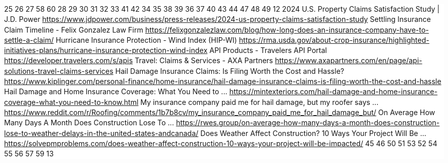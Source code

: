 25
26
27 58 60
28
29
30
31
32
33 41 42
34 35 38 39
36
37
40
43
44 47 48 49
12
2024 U.S. Property Claims Satisfaction Study | J.D. Power
https://www.jdpower.com/business/press-releases/2024-us-property-claims-satisfaction-study
Settling Insurance Claim Timeline - Felix Gonzalez Law Firm
https://felixgonzalezlaw.com/blog/how-long-does-an-insurance-company-have-to-settle-a-claim/
Hurricane Insurance Protection - Wind Index (HIP-WI)
https://rma.usda.gov/about-crop-insurance/highlighted-initiatives-plans/hurricane-insurance-protection-wind-index
API Products - Travelers API Portal
https://developer.travelers.com/s/apis
Travel: Claims & Services - AXA Partners
https://www.axapartners.com/en/page/api-solutions-travel-claims-services
Hail Damage Insurance Claims: Is Filing Worth the Cost and Hassle?
https://www.kiplinger.com/personal-finance/home-insurance/hail-damage-insurance-claims-is-filing-worth-the-cost-and-hassle
Hail Damage and Home Insurance Coverage: What You Need to ...
https://mintexteriors.com/hail-damage-and-home-insurance-coverage-what-you-need-to-know.html
My insurance company paid me for hail damage, but my roofer says ...
https://www.reddit.com/r/Roofing/comments/1b7b8cv/my_insurance_company_paid_me_for_hail_damage_but/
On Average How Many Days A Month Does Construction Lose To ...
https://rwes.group/on-average-how-many-days-a-month-does-construction-lose-to-weather-delays-in-the-united-states-andcanada/
Does Weather Affect Construction? 10 Ways Your Project Will Be ...
https://solvepmproblems.com/does-weather-affect-construction-10-ways-your-project-will-be-impacted/
45
46
50
51 53
52
54
55
56
57
59
13